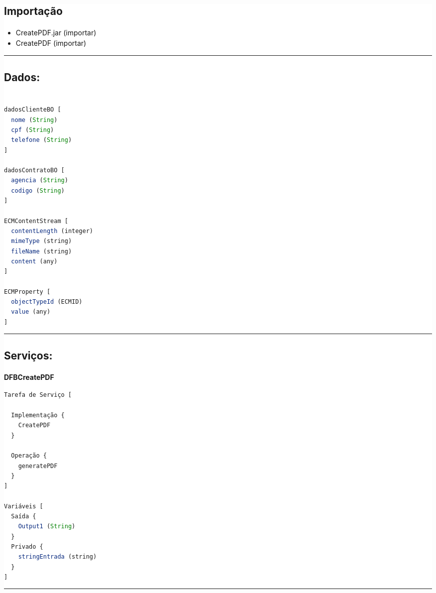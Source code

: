 
## Importação

- CreatePDF.jar (importar)
- CreatePDF (importar)

---  

## Dados:

```javascript

dadosClienteBO [
  nome (String)
  cpf (String)
  telefone (String)
]

dadosContratoBO [
  agencia (String)
  codigo (String)
]

ECMContentStream [ 
  contentLength (integer)
  mimeType (string)
  fileName (string)
  content (any)
]

ECMProperty [ 
  objectTypeId (ECMID)
  value (any)
]
```

---

## Serviços:
**DFBCreatePDF**

```javascript
Tarefa de Serviço [

  Implementação { 
    CreatePDF
  }

  Operação {
    generatePDF
  }
]

Variáveis [
  Saída {
    Output1 (String)
  }
  Privado {
    stringEntrada (string)
  }
]
```

---